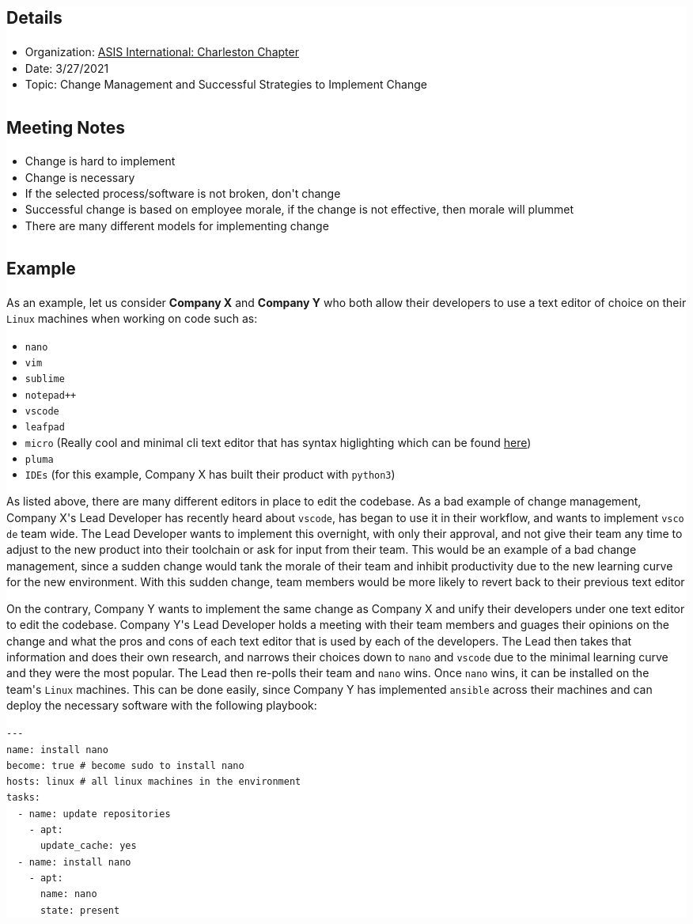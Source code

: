 ## Details

- Organization: [ASIS International: Charleston Chapter](http://charlestonasis.org/)
- Date: 3/27/2021
- Topic: Change Management and Successful Strategies to Implement Change

## Meeting Notes

- Change is hard to implement 
- Change is necessary
- If the selected process/software is not broken, don't change
- Successful change is based on employee morale, if the change is not effective, then morale will plummet
- There are many different models for implementing change

## Example

As an example, let us consider **Company X** and **Company Y** who both allow their developers to use a text editor of choice on their `Linux` machines when working on code such as:
- `nano`
- `vim`
- `sublime`
- `notepad++`
- `vscode`
- `leafpad`
- `micro` (Really cool and minimal cli text editor that has syntax higlighting which can be found [here](https://micro-editor.github.io/))
- `pluma`
- `IDEs` (for this example, Company X has built their product with `python3`)

As listed above, there are many different editors in place to edit the codebase. As a bad example of change management, Company X's Lead Developer has recently heard about `vscode`, has began to use it in their workflow, and wants to implement `vscode` team wide. The Lead Developer wants to implement this overnight, with only their approval, and not give their team any time to adjust to the new product into their toolchain or ask for input from their team. This would be an example of a bad change management, since a sudden change would tank the morale of their team and inhibit productivity due to the new learning curve for the new environment. With this sudden change, team members would be more likely to revert back to their previous text editor

On the contrary, Company Y wants to implement the same change as Company X and unify their developers under one text editor to edit the codebase. Company Y's Lead Developer holds a meeting with their team members and guages their opinions on the change and what the pros and cons of each text editor that is used by each of the developers. The Lead then takes that information and does their own research, and narrows their choices down to `nano` and `vscode` due to the minimal learning curve and they were the most popular. The Lead then re-polls their team and `nano` wins. Once `nano` wins, it can be installed on the team's `Linux` machines. This can be done easily, since Company Y has implemented `ansible` across their machines and can deploy the necessary software with the following playbook:

```
---
name: install nano
become: true # become sudo to install nano
hosts: linux # all linux machines in the environment
tasks:
  - name: update repositories
    - apt:
      update_cache: yes
  - name: install nano
    - apt:
      name: nano
      state: present
```
